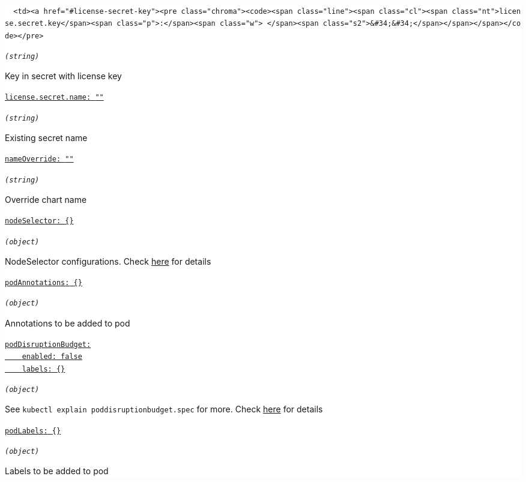       <td><a href="#license-secret-key"><pre class="chroma"><code><span class="line"><span class="cl"><span class="nt">license.secret.key</span><span class="p">:</span><span class="w"> </span><span class="s2">&#34;&#34;</span></span></span></code></pre>
</a></td>
      <td><em><code>(string)</code></em><p>Key in secret with license key</p>
</td>
    </tr>
    <tr id="license-secret-name">
      <td><a href="#license-secret-name"><pre class="chroma"><code><span class="line"><span class="cl"><span class="nt">license.secret.name</span><span class="p">:</span><span class="w"> </span><span class="s2">&#34;&#34;</span></span></span></code></pre>
</a></td>
      <td><em><code>(string)</code></em><p>Existing secret name</p>
</td>
    </tr>
    <tr id="nameoverride">
      <td><a href="#nameoverride"><pre class="chroma"><code><span class="line"><span class="cl"><span class="nt">nameOverride</span><span class="p">:</span><span class="w"> </span><span class="s2">&#34;&#34;</span></span></span></code></pre>
</a></td>
      <td><em><code>(string)</code></em><p>Override chart name</p>
</td>
    </tr>
    <tr id="nodeselector">
      <td><a href="#nodeselector"><pre class="chroma"><code><span class="line"><span class="cl"><span class="nt">nodeSelector</span><span class="p">:</span><span class="w"> </span>{}</span></span></code></pre>
</a></td>
      <td><em><code>(object)</code></em><p>NodeSelector configurations. Check <a href="https://kubernetes.io/docs/concepts/scheduling-eviction/assign-pod-node/#nodeselector" target="_blank">here</a> for details</p>
</td>
    </tr>
    <tr id="podannotations">
      <td><a href="#podannotations"><pre class="chroma"><code><span class="line"><span class="cl"><span class="nt">podAnnotations</span><span class="p">:</span><span class="w"> </span>{}</span></span></code></pre>
</a></td>
      <td><em><code>(object)</code></em><p>Annotations to be added to pod</p>
</td>
    </tr>
    <tr id="poddisruptionbudget">
      <td><a href="#poddisruptionbudget"><pre class="chroma"><code><span class="line"><span class="cl"><span class="nt">podDisruptionBudget</span><span class="p">:</span><span class="w">
</span></span></span><span class="line"><span class="cl"><span class="w">    </span><span class="nt">enabled</span><span class="p">:</span><span class="w"> </span><span class="kc">false</span><span class="w">
</span></span></span><span class="line"><span class="cl"><span class="w">    </span><span class="nt">labels</span><span class="p">:</span><span class="w"> </span>{}</span></span></code></pre>
</a></td>
      <td><em><code>(object)</code></em><p>See <code>kubectl explain poddisruptionbudget.spec</code> for more. Check <a href="https://kubernetes.io/docs/tasks/run-application/configure-pdb/" target="_blank">here</a> for details</p>
</td>
    </tr>
    <tr id="podlabels">
      <td><a href="#podlabels"><pre class="chroma"><code><span class="line"><span class="cl"><span class="nt">podLabels</span><span class="p">:</span><span class="w"> </span>{}</span></span></code></pre>
</a></td>
      <td><em><code>(object)</code></em><p>Labels to be added to pod</p>
</td>
    </tr>
    <tr id="podsecuritycontext">